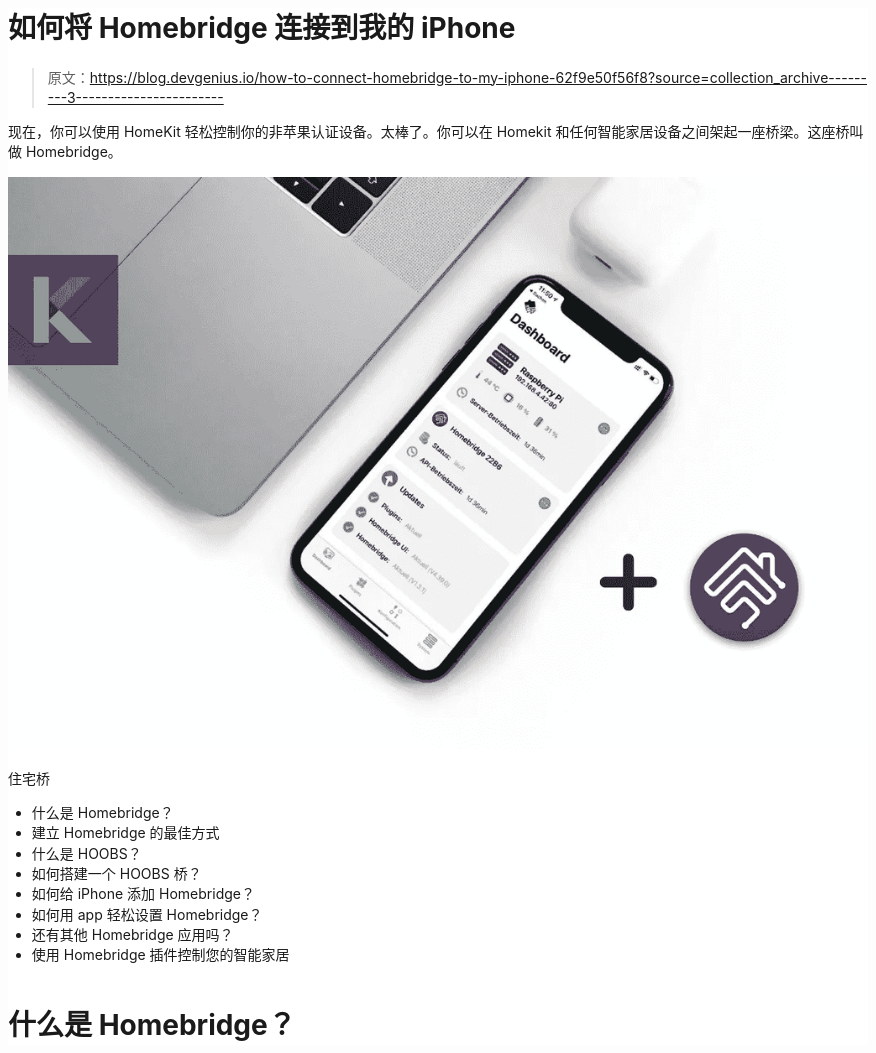# 如何将 Homebridge 连接到我的 iPhone

> 原文：<https://blog.devgenius.io/how-to-connect-homebridge-to-my-iphone-62f9e50f56f8?source=collection_archive---------3----------------------->

现在，你可以使用 HomeKit 轻松控制你的非苹果认证设备。太棒了。你可以在 Homekit 和任何智能家居设备之间架起一座桥梁。这座桥叫做 Homebridge。

![](img/1772fd9240630483c16ba8bdc64b8b40.png)

住宅桥

*   什么是 Homebridge？
*   建立 Homebridge 的最佳方式
*   什么是 HOOBS？
*   如何搭建一个 HOOBS 桥？
*   如何给 iPhone 添加 Homebridge？
*   如何用 app 轻松设置 Homebridge？
*   还有其他 Homebridge 应用吗？
*   使用 Homebridge 插件控制您的智能家居

# 什么是 Homebridge？
